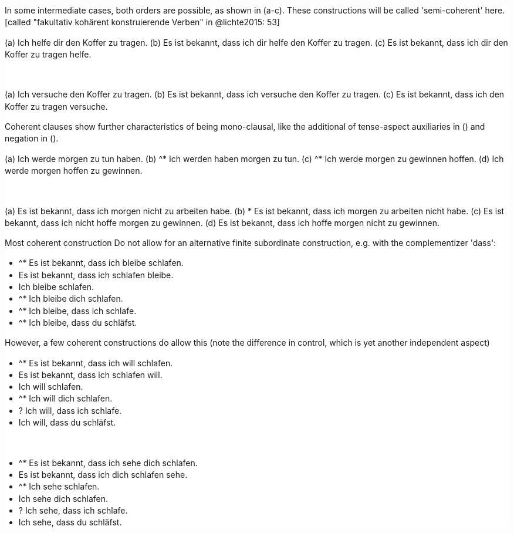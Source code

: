 In some intermediate cases, both orders are possible, as shown in (a-c). These constructions will be called 'semi-coherent' here. [called "fakultativ kohärent konstruierende Verben" in @lichte2015: 53]

(a)   Ich helfe dir den Koffer zu tragen.
(b)   Es ist bekannt, dass ich dir helfe den Koffer zu tragen.
(c)   Es ist bekannt, dass ich dir den Koffer zu tragen helfe.

<br>

(a)   Ich versuche den Koffer zu tragen.
(b)   Es ist bekannt, dass ich versuche den Koffer zu tragen.
(c)   Es ist bekannt, dass ich den Koffer zu tragen versuche.

Coherent clauses show further characteristics of being mono-clausal, like the additional of tense-aspect auxiliaries in () and negation in ().

(a)   Ich werde morgen zu tun haben.
(b) ^* Ich werden haben morgen zu tun.
(c) ^* Ich werde morgen zu gewinnen hoffen.
(d)   Ich werde morgen hoffen zu gewinnen.

<br>

(a)   Es ist bekannt, dass ich morgen nicht zu arbeiten habe.
(b) * Es ist bekannt, dass ich morgen zu arbeiten nicht habe.
(c)   Es ist bekannt, dass ich nicht hoffe morgen zu gewinnen.
(d)   Es ist bekannt, dass ich hoffe morgen nicht zu gewinnen.

Most coherent construction Do not allow for an alternative finite subordinate construction, e.g. with the complementizer 'dass':

- ^* Es ist bekannt, dass ich bleibe schlafen.
-    Es ist bekannt, dass ich schlafen bleibe.
-    Ich bleibe schlafen.
- ^* Ich bleibe dich schlafen.
- ^* Ich bleibe, dass ich schlafe.
- ^* Ich bleibe, dass du schläfst.

However, a few coherent constructions do allow this (note the difference in control, which is yet another independent aspect)

- ^* Es ist bekannt, dass ich will schlafen.
-    Es ist bekannt, dass ich schlafen will.
-    Ich will schlafen.
- ^* Ich will dich schlafen.
- ?  Ich will, dass ich schlafe.
-    Ich will, dass du schläfst.

<br>

- ^* Es ist bekannt, dass ich sehe dich schlafen.
-    Es ist bekannt, dass ich dich schlafen sehe.
- ^* Ich sehe schlafen.
-    Ich sehe dich schlafen.
- ?  Ich sehe, dass ich schlafe.
-    Ich sehe, dass du schläfst.
